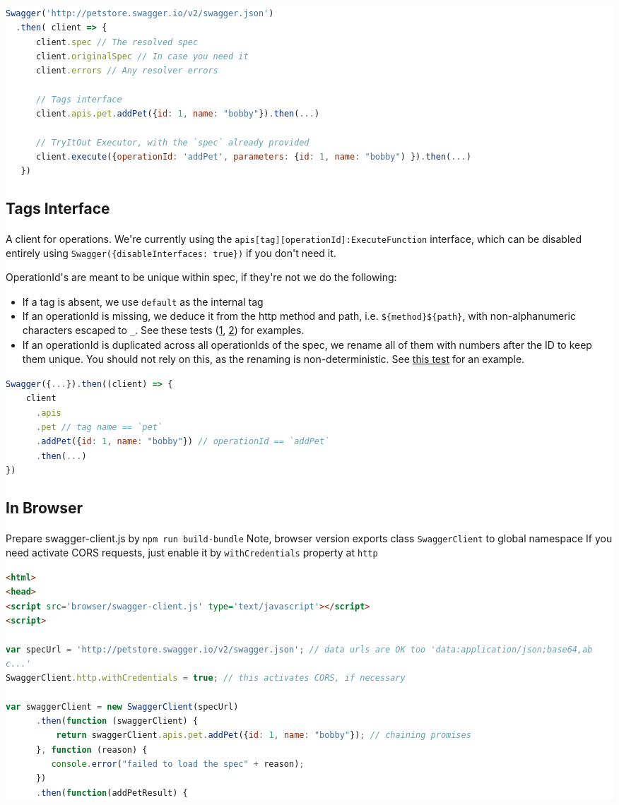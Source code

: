 ```javascript
Swagger('http://petstore.swagger.io/v2/swagger.json')
  .then( client => {
      client.spec // The resolved spec
      client.originalSpec // In case you need it
      client.errors // Any resolver errors

      // Tags interface
      client.apis.pet.addPet({id: 1, name: "bobby"}).then(...)

      // TryItOut Executor, with the `spec` already provided
      client.execute({operationId: 'addPet', parameters: {id: 1, name: "bobby") }).then(...)
   })

```

Tags Interface
--------------
A client for operations. We're currently using the `apis[tag][operationId]:ExecuteFunction` interface, which can be disabled entirely using `Swagger({disableInterfaces: true})` if you don't need it.

OperationId's are meant to be unique within spec, if they're not we do the following:
- If a tag is absent, we use `default` as the internal tag
- If an operationId is missing, we deduce it from the http method and path, i.e. `${method}${path}`, with non-alphanumeric characters escaped to `_`. See these tests ([1](https://github.com/swagger-api/swagger-js/blob/7da5755fa18791cd114ecfc9587dcd1b5c58ede1/test/helpers.js#L7), [2](https://github.com/swagger-api/swagger-js/blob/7da5755fa18791cd114ecfc9587dcd1b5c58ede1/test/helpers.js#L77)) for examples.
- If an operationId is duplicated across all operationIds of the spec, we rename all of them with numbers after the ID to keep them unique. You should not rely on this, as the renaming is non-deterministic. See [this test](https://github.com/swagger-api/swagger-js/blob/7da5755fa18791cd114ecfc9587dcd1b5c58ede1/test/helpers.js#L127) for an example.

```js
Swagger({...}).then((client) => {
    client
      .apis
      .pet // tag name == `pet`
      .addPet({id: 1, name: "bobby"}) // operationId == `addPet`
      .then(...)
})
```

In Browser
----------

Prepare swagger-client.js by `npm run build-bundle`
Note, browser version exports class `SwaggerClient` to global namespace
If you need activate CORS requests, just enable it by `withCredentials` property at `http`

```html
<html>
<head>
<script src='browser/swagger-client.js' type='text/javascript'></script>
<script>

var specUrl = 'http://petstore.swagger.io/v2/swagger.json'; // data urls are OK too 'data:application/json;base64,abc...'
SwaggerClient.http.withCredentials = true; // this activates CORS, if necessary

var swaggerClient = new SwaggerClient(specUrl)
      .then(function (swaggerClient) {
          return swaggerClient.apis.pet.addPet({id: 1, name: "bobby"}); // chaining promises
      }, function (reason) {
         console.error("failed to load the spec" + reason);
      })
      .then(function(addPetResult) {
```